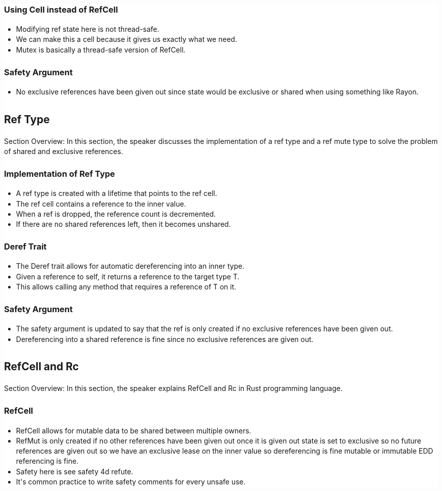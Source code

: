 ### Using Cell instead of RefCell

- [](t=0:50:14s) Modifying ref state here is not thread-safe.
- [](t=0:51:29s) We can make this a cell because it gives us exactly what we need.
- [](t=0:52:18s) Mutex is basically a thread-safe version of RefCell.

### Safety Argument

- [](t=0:53:05s) No exclusive references have been given out since state would be exclusive or shared when using
  something like Rayon.

## Ref Type

Section Overview: In this section, the speaker discusses the implementation of a ref type and a ref mute type to solve
the problem of shared and exclusive references.

### Implementation of Ref Type

- A ref type is created with a lifetime that points to the ref cell.
- The ref cell contains a reference to the inner value.
- When a ref is dropped, the reference count is decremented.
- If there are no shared references left, then it becomes unshared.

### Deref Trait

- The Deref trait allows for automatic dereferencing into an inner type.
- Given a reference to self, it returns a reference to the target type T.
- This allows calling any method that requires a reference of T on it.

### Safety Argument

- The safety argument is updated to say that the ref is only created if no exclusive references have been given out.
- Dereferencing into a shared reference is fine since no exclusive references are given out.

## RefCell and Rc

Section Overview: In this section, the speaker explains RefCell and Rc in Rust programming language.

### RefCell

- RefCell allows for mutable data to be shared between multiple owners.
- RefMut is only created if no other references have been given out once it is given out state is set to exclusive so no
  future references are given out so we have an exclusive lease on the inner value so dereferencing is fine mutable or
  immutable EDD referencing is fine.
- Safety here is see safety 4d refute.
- It's common practice to write safety comments for every unsafe use.
